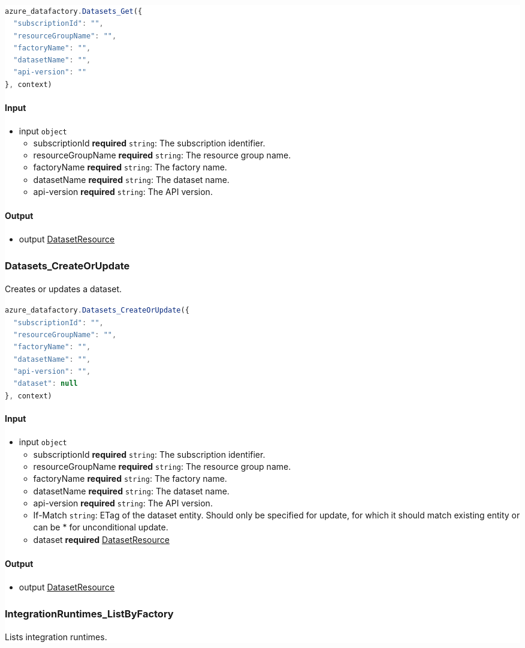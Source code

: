 
```js
azure_datafactory.Datasets_Get({
  "subscriptionId": "",
  "resourceGroupName": "",
  "factoryName": "",
  "datasetName": "",
  "api-version": ""
}, context)
```

#### Input
* input `object`
  * subscriptionId **required** `string`: The subscription identifier.
  * resourceGroupName **required** `string`: The resource group name.
  * factoryName **required** `string`: The factory name.
  * datasetName **required** `string`: The dataset name.
  * api-version **required** `string`: The API version.

#### Output
* output [DatasetResource](#datasetresource)

### Datasets_CreateOrUpdate
Creates or updates a dataset.


```js
azure_datafactory.Datasets_CreateOrUpdate({
  "subscriptionId": "",
  "resourceGroupName": "",
  "factoryName": "",
  "datasetName": "",
  "api-version": "",
  "dataset": null
}, context)
```

#### Input
* input `object`
  * subscriptionId **required** `string`: The subscription identifier.
  * resourceGroupName **required** `string`: The resource group name.
  * factoryName **required** `string`: The factory name.
  * datasetName **required** `string`: The dataset name.
  * api-version **required** `string`: The API version.
  * If-Match `string`: ETag of the dataset entity.  Should only be specified for update, for which it should match existing entity or can be * for unconditional update.
  * dataset **required** [DatasetResource](#datasetresource)

#### Output
* output [DatasetResource](#datasetresource)

### IntegrationRuntimes_ListByFactory
Lists integration runtimes.
